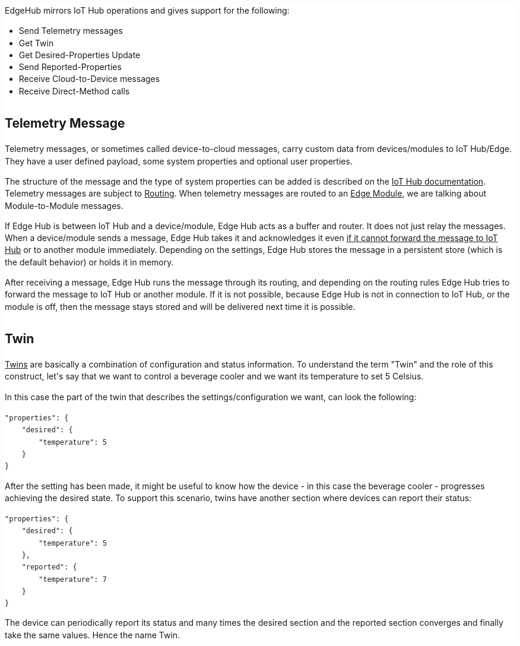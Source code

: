 EdgeHub mirrors IoT Hub operations and gives support for the following:
- Send Telemetry messages
- Get Twin
- Get Desired-Properties Update
- Send Reported-Properties
- Receive Cloud-to-Device messages
- Receive Direct-Method calls

## Telemetry Message
Telemetry messages, or sometimes called device-to-cloud messages, carry custom data from devices/modules to IoT Hub/Edge. They have a user defined payload, some system properties and optional user properties. 

The structure of the message and the type of system properties can be added is described on the [IoT Hub documentation](https://docs.microsoft.com/en-us/azure/iot-hub/iot-hub-devguide-messages-construct).
Telemetry messages are subject to [Routing](https://docs.microsoft.com/en-us/azure/iot-edge/module-composition?view=iotedge-2020-11#declare-routes). When telemetry messages are routed to an [Edge Module](https://docs.microsoft.com/en-us/azure/iot-edge/module-development?view=iotedge-2020-11), we are talking about Module-to-Module messages.

If Edge Hub is between IoT Hub and a device/module, Edge Hub acts as a buffer and router. It does not just relay the messages. When a device/module sends a message, Edge Hub takes it and acknowledges it even [if it cannot forward the message to IoT Hub](https://docs.microsoft.com/en-us/azure/iot-edge/offline-capabilities) or to another module immediately. Depending on the settings, Edge Hub stores the message in a persistent store (which is the default behavior) or holds it in memory. 

After receiving a message, Edge Hub runs the message through its routing, and depending on the routing rules Edge Hub tries to forward the message to IoT Hub or another module. If it is not possible, because Edge Hub is not in connection to IoT Hub, or the module is off, then the message stays stored and will be delivered next time it is possible.
## Twin
[Twins](https://docs.microsoft.com/en-us/azure/iot-hub/iot-hub-devguide-device-twins) are basically a combination of configuration and status information. To understand the term "Twin" and the role of this construct, let's say that we want to control a beverage cooler and we want its temperature to set 5 Celsius.

In this case the part of the twin that describes the settings/configuration we want, can look the following:
```
"properties": {
    "desired": {
        "temperature": 5
    }
}
```
After the setting has been made, it might be useful to know how the device - in this case the beverage cooler - progresses achieving the desired state. To support this scenario, twins have another section where devices can report their status:
```
"properties": {
    "desired": {
        "temperature": 5
    },
    "reported": {
        "temperature": 7
    }
}
```
The device can periodically report its status and many times the desired section and the reported section converges and finally take the same values. Hence the name Twin.
